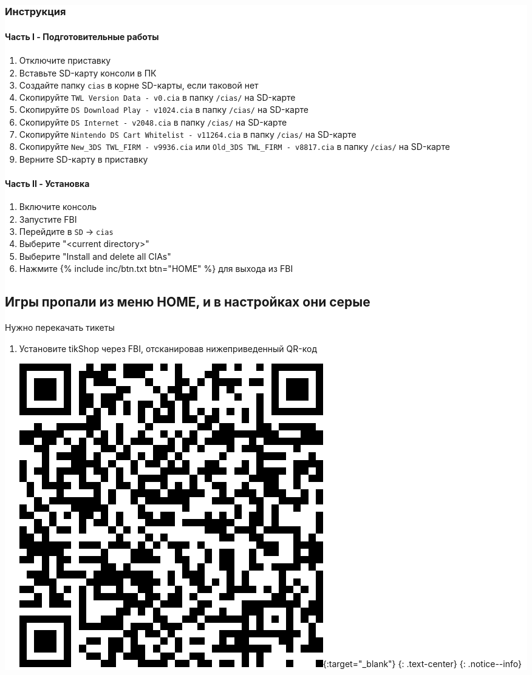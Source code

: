 ### Инструкция

#### Часть I - Подготовительные работы

1. Отключите приставку 
1. Вставьте SD-карту консоли в ПК
1. Создайте папку `cias` в корне SD-карты, если таковой нет
1. Скопируйте `TWL Version Data - v0.cia` в папку `/cias/` на SD-карте
1. Скопируйте `DS Download Play - v1024.cia` в папку `/cias/` на SD-карте
1. Скопируйте `DS Internet - v2048.cia` в папку `/cias/` на SD-карте
1. Скопируйте `Nintendo DS Cart Whitelist - v11264.cia` в папку `/cias/` на SD-карте
1. Скопируйте `New_3DS TWL_FIRM - v9936.cia`  или `Old_3DS TWL_FIRM - v8817.cia` в папку `/cias/` на SD-карте
1. Верните SD-карту в приставку 

#### Часть II - Установка

1. Включите консоль
1. Запустите FBI
1. Перейдите в `SD` -> `cias`
1. Выберите "\<current directory>"
1. Выберите "Install and delete all CIAs"
1. Нажмите {% include inc/btn.txt btn="HOME" %} для выхода из FBI

## Игры пропали из меню HOME, и в настройках они серые

Нужно перекачать тикеты

1. Установите tikShop через FBI, отсканировав нижеприведенный QR-код 

    ![[tikShop]](/images/QR/tikshop.png){:target="_blank"}
	{: .text-center}
    {: .notice--info}
